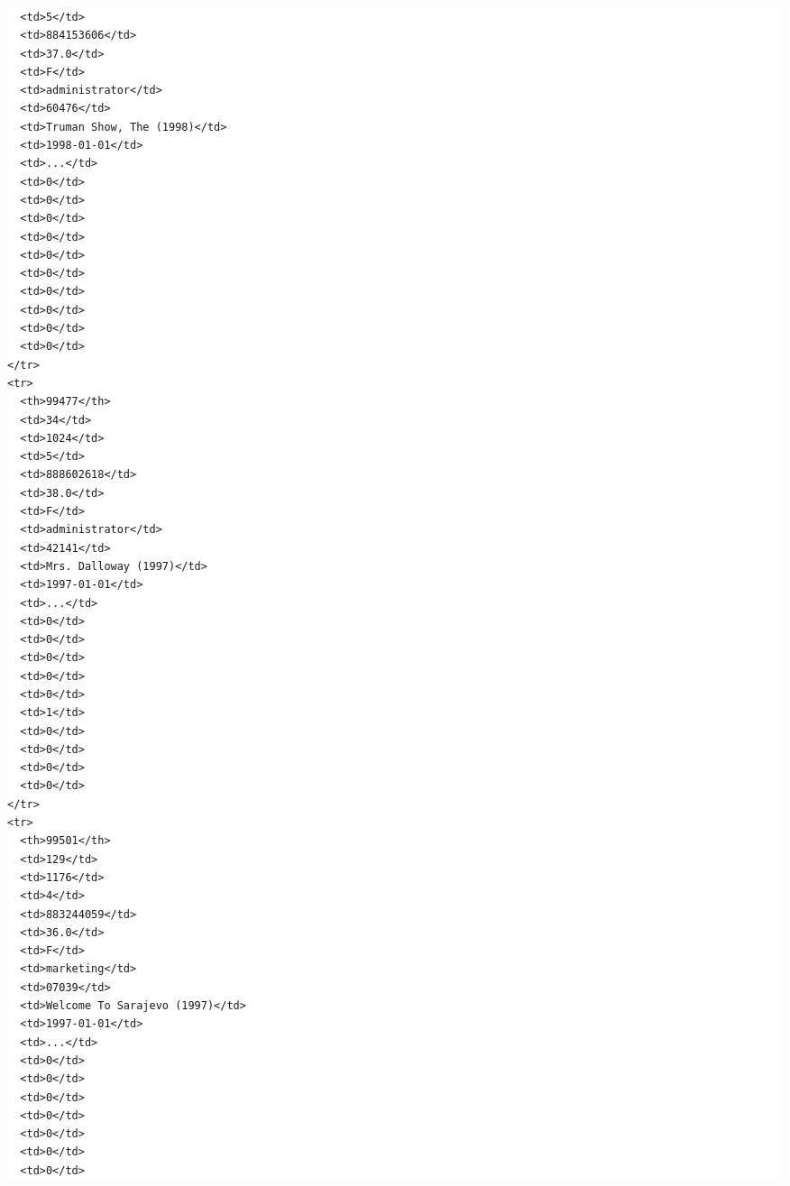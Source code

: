       <td>5</td>
      <td>884153606</td>
      <td>37.0</td>
      <td>F</td>
      <td>administrator</td>
      <td>60476</td>
      <td>Truman Show, The (1998)</td>
      <td>1998-01-01</td>
      <td>...</td>
      <td>0</td>
      <td>0</td>
      <td>0</td>
      <td>0</td>
      <td>0</td>
      <td>0</td>
      <td>0</td>
      <td>0</td>
      <td>0</td>
      <td>0</td>
    </tr>
    <tr>
      <th>99477</th>
      <td>34</td>
      <td>1024</td>
      <td>5</td>
      <td>888602618</td>
      <td>38.0</td>
      <td>F</td>
      <td>administrator</td>
      <td>42141</td>
      <td>Mrs. Dalloway (1997)</td>
      <td>1997-01-01</td>
      <td>...</td>
      <td>0</td>
      <td>0</td>
      <td>0</td>
      <td>0</td>
      <td>0</td>
      <td>1</td>
      <td>0</td>
      <td>0</td>
      <td>0</td>
      <td>0</td>
    </tr>
    <tr>
      <th>99501</th>
      <td>129</td>
      <td>1176</td>
      <td>4</td>
      <td>883244059</td>
      <td>36.0</td>
      <td>F</td>
      <td>marketing</td>
      <td>07039</td>
      <td>Welcome To Sarajevo (1997)</td>
      <td>1997-01-01</td>
      <td>...</td>
      <td>0</td>
      <td>0</td>
      <td>0</td>
      <td>0</td>
      <td>0</td>
      <td>0</td>
      <td>0</td>